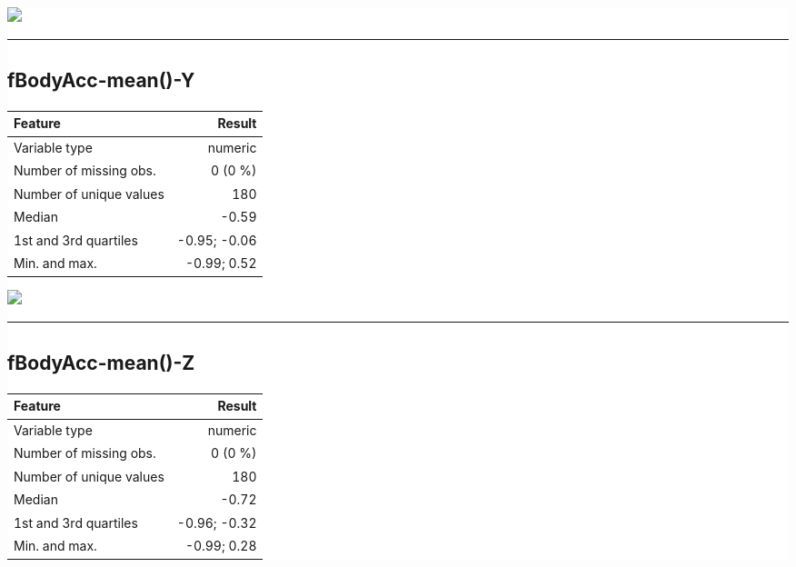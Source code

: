 </div>

<div class="col-lg-4">

![](codebook_means_files/figure-gfm/Var-43-fBodyAcc-mean\(\)-X-1.png)

</div>

</div>

-----

## fBodyAcc-mean()-Y

<div class="row">

<div class="col-lg-8">

| Feature                 |        Result |
| :---------------------- | ------------: |
| Variable type           |       numeric |
| Number of missing obs.  |       0 (0 %) |
| Number of unique values |           180 |
| Median                  |        \-0.59 |
| 1st and 3rd quartiles   | \-0.95; -0.06 |
| Min. and max.           |  \-0.99; 0.52 |

</div>

<div class="col-lg-4">

![](codebook_means_files/figure-gfm/Var-44-fBodyAcc-mean\(\)-Y-1.png)

</div>

</div>

-----

## fBodyAcc-mean()-Z

<div class="row">

<div class="col-lg-8">

| Feature                 |        Result |
| :---------------------- | ------------: |
| Variable type           |       numeric |
| Number of missing obs.  |       0 (0 %) |
| Number of unique values |           180 |
| Median                  |        \-0.72 |
| 1st and 3rd quartiles   | \-0.96; -0.32 |
| Min. and max.           |  \-0.99; 0.28 |
